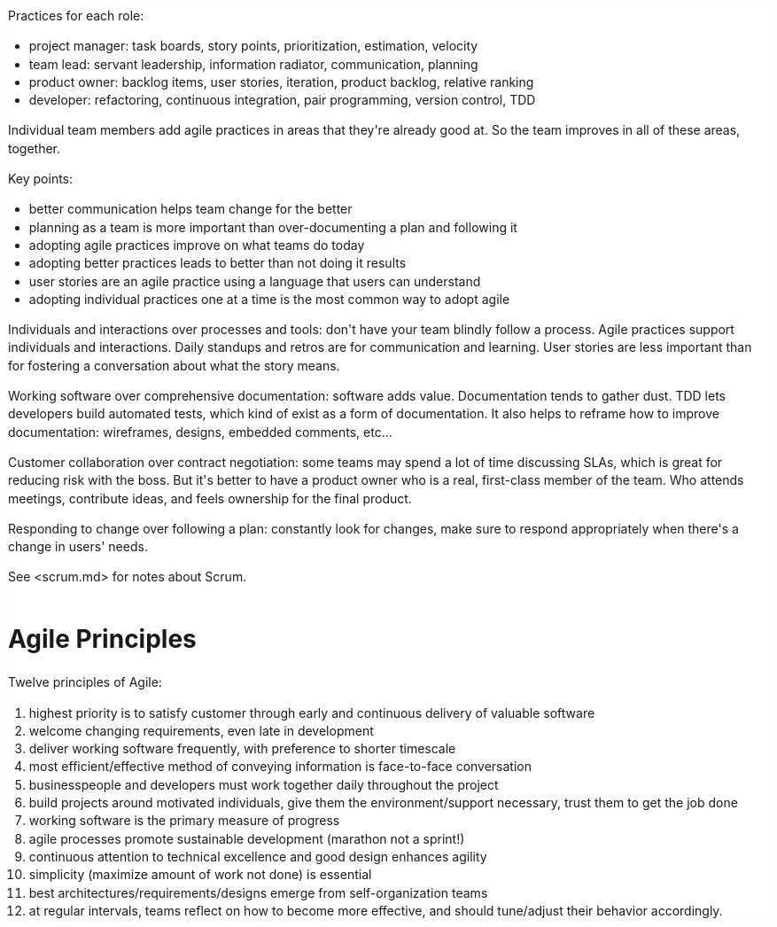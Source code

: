 Practices for each role:

* project manager: task boards, story points, prioritization, estimation, velocity
* team lead: servant leadership, information radiator, communication, planning
* product owner: backlog items, user stories, iteration, product backlog, relative ranking
* developer: refactoring, continuous integration, pair programming, version control, TDD

Individual team members add agile practices in areas that they're already good at. So the team
improves in all of these areas, together.

Key points:

* better communication helps team change for the better
* planning as a team is more important than over-documenting a plan and following it
* adopting agile practices improve on what teams do today
* adopting better practices leads to better than not doing it results
* user stories are an agile practice using a language that users can understand
* adopting individual practices one at a time is the most common way to adopt agile

Individuals and interactions over processes and tools: don't have your team blindly follow a process.
Agile practices support individuals and interactions. Daily standups and retros are for communication
and learning. User stories are less important than for fostering a conversation about what the story
means.

Working software over comprehensive documentation: software adds value. Documentation tends to
gather dust. TDD lets developers build automated tests, which kind of exist as a form of documentation.
It also helps to reframe how to improve documentation: wireframes, designs, embedded comments, etc...

Customer collaboration over contract negotiation: some teams may spend a lot of time discussing SLAs,
which is great for reducing risk with the boss. But it's better to have a product owner who is a
real, first-class member of the team. Who attends meetings, contribute ideas, and feels ownership for
the final product.

Responding to change over following a plan: constantly look for changes, make sure to respond
appropriately when there's a change in users' needs.

See <scrum.md> for notes about Scrum.

# Agile Principles

Twelve principles of Agile:

1. highest priority is to satisfy customer through early and continuous delivery of valuable software
2. welcome changing requirements, even late in development
3. deliver working software frequently, with preference to shorter timescale
4. most efficient/effective method of conveying information is face-to-face conversation
5. businesspeople and developers must work together daily throughout the project
6. build projects around motivated individuals, give them the environment/support necessary, trust
   them to get the job done
7. working software is the primary measure of progress
8. agile processes promote sustainable development (marathon not a sprint!)
9. continuous attention to technical excellence and good design enhances agility
10. simplicity (maximize amount of work not done) is essential
11. best architectures/requirements/designs emerge from self-organization teams
12. at regular intervals, teams reflect on how to become more effective, and should tune/adjust
  their behavior accordingly.
